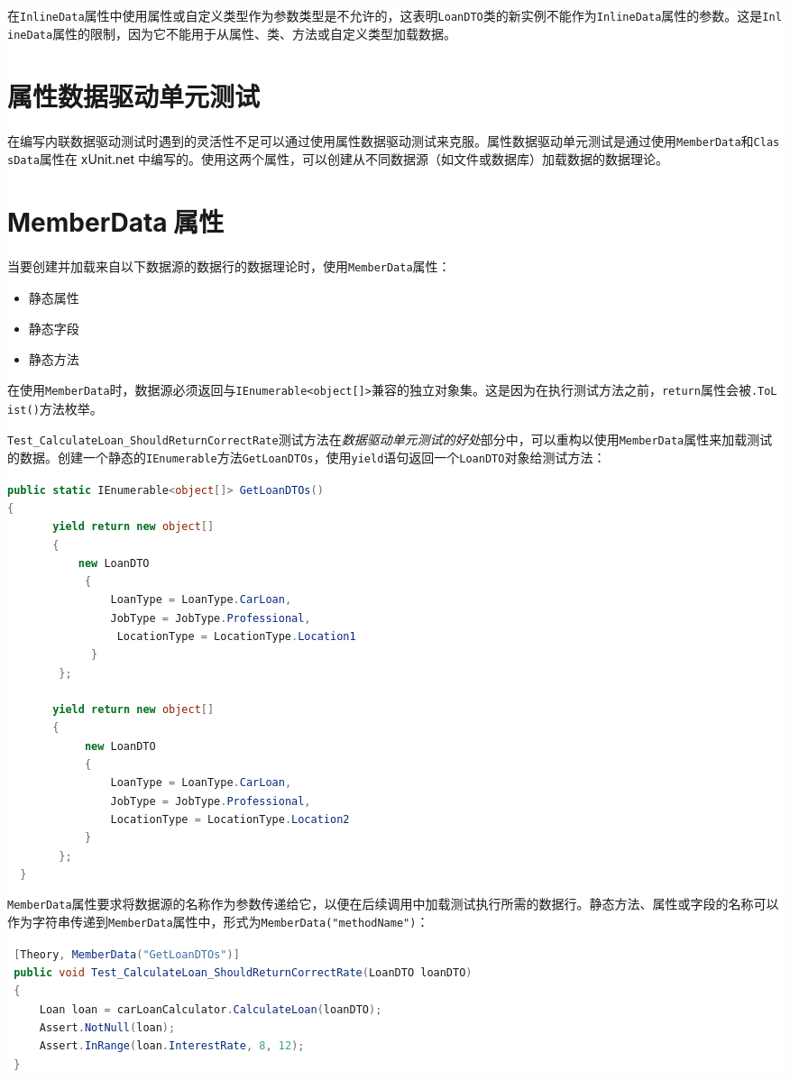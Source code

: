 在`InlineData`属性中使用属性或自定义类型作为参数类型是不允许的，这表明`LoanDTO`类的新实例不能作为`InlineData`属性的参数。这是`InlineData`属性的限制，因为它不能用于从属性、类、方法或自定义类型加载数据。

# 属性数据驱动单元测试

在编写内联数据驱动测试时遇到的灵活性不足可以通过使用属性数据驱动测试来克服。属性数据驱动单元测试是通过使用`MemberData`和`ClassData`属性在 xUnit.net 中编写的。使用这两个属性，可以创建从不同数据源（如文件或数据库）加载数据的数据理论。

# MemberData 属性

当要创建并加载来自以下数据源的数据行的数据理论时，使用`MemberData`属性：

+   静态属性

+   静态字段

+   静态方法

在使用`MemberData`时，数据源必须返回与`IEnumerable<object[]>`兼容的独立对象集。这是因为在执行测试方法之前，`return`属性会被`.ToList()`方法枚举。

`Test_CalculateLoan_ShouldReturnCorrectRate`测试方法在*数据驱动单元测试的好处*部分中，可以重构以使用`MemberData`属性来加载测试的数据。创建一个静态的`IEnumerable`方法`GetLoanDTOs`，使用`yield`语句返回一个`LoanDTO`对象给测试方法：

```cs
public static IEnumerable<object[]> GetLoanDTOs()
{
       yield return new object[]
       {
           new LoanDTO
            {
                LoanType = LoanType.CarLoan,
                JobType = JobType.Professional,
                 LocationType = LocationType.Location1
             }
        };

       yield return new object[]
       {
            new LoanDTO
            {
                LoanType = LoanType.CarLoan,
                JobType = JobType.Professional,
                LocationType = LocationType.Location2
            }
        };
  }
```

`MemberData`属性要求将数据源的名称作为参数传递给它，以便在后续调用中加载测试执行所需的数据行。静态方法、属性或字段的名称可以作为字符串传递到`MemberData`属性中，形式为`MemberData("methodName")`：

```cs
 [Theory, MemberData("GetLoanDTOs")]
 public void Test_CalculateLoan_ShouldReturnCorrectRate(LoanDTO loanDTO)
 {
     Loan loan = carLoanCalculator.CalculateLoan(loanDTO);
     Assert.NotNull(loan);
     Assert.InRange(loan.InterestRate, 8, 12);
 }
```
